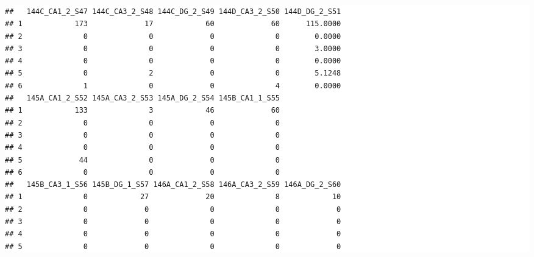    ##   144C_CA1_2_S47 144C_CA3_2_S48 144C_DG_2_S49 144D_CA3_2_S50 144D_DG_2_S51
    ## 1            173             17            60             60      115.0000
    ## 2              0              0             0              0        0.0000
    ## 3              0              0             0              0        3.0000
    ## 4              0              0             0              0        0.0000
    ## 5              0              2             0              0        5.1248
    ## 6              1              0             0              4        0.0000
    ##   145A_CA1_2_S52 145A_CA3_2_S53 145A_DG_2_S54 145B_CA1_1_S55
    ## 1            133              3            46             60
    ## 2              0              0             0              0
    ## 3              0              0             0              0
    ## 4              0              0             0              0
    ## 5             44              0             0              0
    ## 6              0              0             0              0
    ##   145B_CA3_1_S56 145B_DG_1_S57 146A_CA1_2_S58 146A_CA3_2_S59 146A_DG_2_S60
    ## 1              0            27             20              8            10
    ## 2              0             0              0              0             0
    ## 3              0             0              0              0             0
    ## 4              0             0              0              0             0
    ## 5              0             0              0              0             0